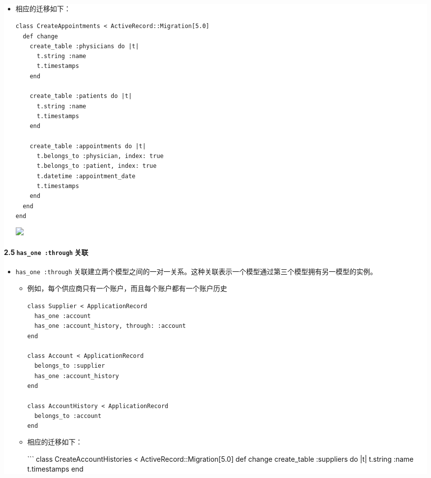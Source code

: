   * 相应的迁移如下：

    ```
    class CreateAppointments < ActiveRecord::Migration[5.0]
      def change
        create_table :physicians do |t|
          t.string :name
          t.timestamps
        end
     
        create_table :patients do |t|
          t.string :name
          t.timestamps
        end
     
        create_table :appointments do |t|
          t.belongs_to :physician, index: true
          t.belongs_to :patient, index: true
          t.datetime :appointment_date
          t.timestamps
        end
      end
    end
    ```

    ![](https://ws3.sinaimg.cn/large/006tKfTcgy1flc8to7mnaj30ui0zsdpp.jpg)


#### 2.5 `has_one :through` 关联

* `has_one :through` 关联建立两个模型之间的一对一关系。这种关联表示一个模型通过第三个模型拥有另一模型的实例。

  * 例如，每个供应商只有一个账户，而且每个账户都有一个账户历史

    ```
    class Supplier < ApplicationRecord
      has_one :account
      has_one :account_history, through: :account
    end
     
    class Account < ApplicationRecord
      belongs_to :supplier
      has_one :account_history
    end
     
    class AccountHistory < ApplicationRecord
      belongs_to :account
    end
    ```

  * 相应的迁移如下：


    ​```
    class CreateAccountHistories < ActiveRecord::Migration[5.0]
      def change
        create_table :suppliers do |t|
          t.string :name
          t.timestamps
        end
     
